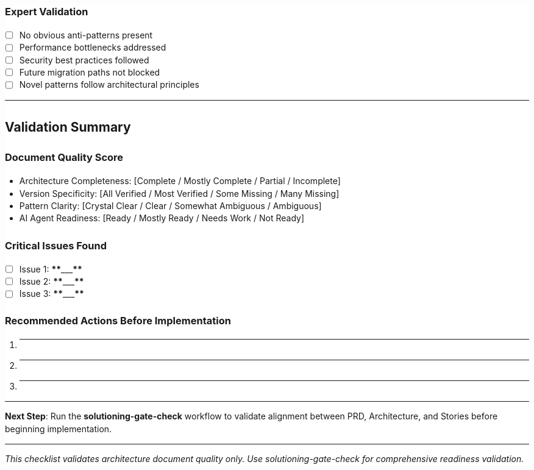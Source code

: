 ### Expert Validation

- [ ] No obvious anti-patterns present
- [ ] Performance bottlenecks addressed
- [ ] Security best practices followed
- [ ] Future migration paths not blocked
- [ ] Novel patterns follow architectural principles

---

## Validation Summary

### Document Quality Score

- Architecture Completeness: [Complete / Mostly Complete / Partial / Incomplete]
- Version Specificity: [All Verified / Most Verified / Some Missing / Many Missing]
- Pattern Clarity: [Crystal Clear / Clear / Somewhat Ambiguous / Ambiguous]
- AI Agent Readiness: [Ready / Mostly Ready / Needs Work / Not Ready]

### Critical Issues Found

- [ ] Issue 1: **\*\***\_\_\_**\*\***
- [ ] Issue 2: **\*\***\_\_\_**\*\***
- [ ] Issue 3: **\*\***\_\_\_**\*\***

### Recommended Actions Before Implementation

1. ***
2. ***
3. ***

---

**Next Step**: Run the **solutioning-gate-check** workflow to validate alignment between PRD, Architecture, and Stories before beginning implementation.

---

_This checklist validates architecture document quality only. Use solutioning-gate-check for comprehensive readiness validation._
